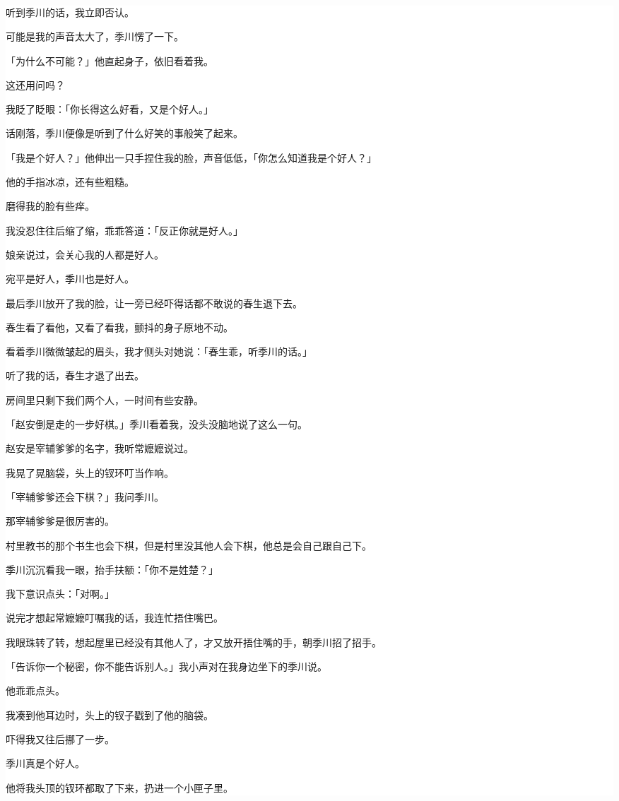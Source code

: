 听到季川的话，我立即否认。

可能是我的声音太大了，季川愣了一下。

「为什么不可能？」他直起身子，依旧看着我。

这还用问吗？

我眨了眨眼：「你长得这么好看，又是个好人。」

话刚落，季川便像是听到了什么好笑的事般笑了起来。

「我是个好人？」他伸出一只手捏住我的脸，声音低低，「你怎么知道我是个好人？」

他的手指冰凉，还有些粗糙。

磨得我的脸有些痒。

我没忍住往后缩了缩，乖乖答道：「反正你就是好人。」

娘亲说过，会关心我的人都是好人。

宛平是好人，季川也是好人。

最后季川放开了我的脸，让一旁已经吓得话都不敢说的春生退下去。

春生看了看他，又看了看我，颤抖的身子原地不动。

看着季川微微皱起的眉头，我才侧头对她说：「春生乖，听季川的话。」

听了我的话，春生才退了出去。

房间里只剩下我们两个人，一时间有些安静。

「赵安倒是走的一步好棋。」季川看着我，没头没脑地说了这么一句。

赵安是宰辅爹爹的名字，我听常嬷嬷说过。

我晃了晃脑袋，头上的钗环叮当作响。

「宰辅爹爹还会下棋？」我问季川。

那宰辅爹爹是很厉害的。

村里教书的那个书生也会下棋，但是村里没其他人会下棋，他总是会自己跟自己下。

季川沉沉看我一眼，抬手扶额：「你不是姓楚？」

我下意识点头：「对啊。」

说完才想起常嬷嬷叮嘱我的话，我连忙捂住嘴巴。

我眼珠转了转，想起屋里已经没有其他人了，才又放开捂住嘴的手，朝季川招了招手。

「告诉你一个秘密，你不能告诉别人。」我小声对在我身边坐下的季川说。

他乖乖点头。

我凑到他耳边时，头上的钗子戳到了他的脑袋。

吓得我又往后挪了一步。

季川真是个好人。

他将我头顶的钗环都取了下来，扔进一个小匣子里。
